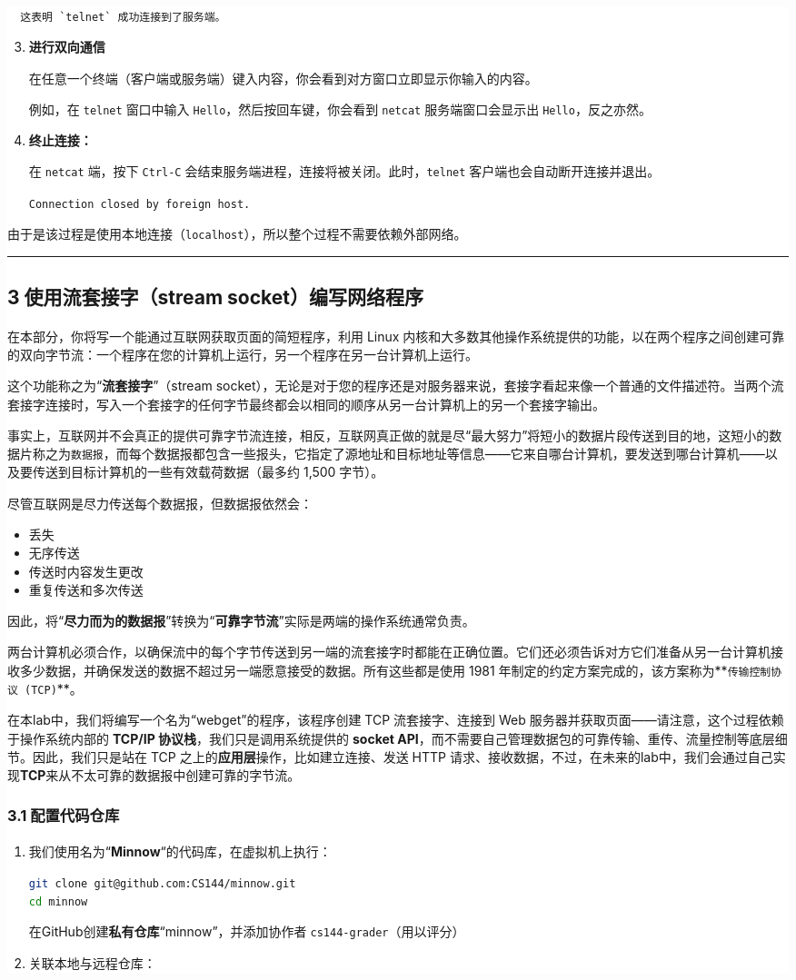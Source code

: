       这表明 `telnet` 成功连接到了服务端。

   3. **进行双向通信**

      在任意一个终端（客户端或服务端）键入内容，你会看到对方窗口立即显示你输入的内容。

      例如，在 `telnet` 窗口中输入 `Hello`，然后按回车键，你会看到 `netcat` 服务端窗口会显示出 `Hello`，反之亦然。

   4. **终止连接：**

      在 `netcat` 端，按下 `Ctrl-C` 会结束服务端进程，连接将被关闭。此时，`telnet` 客户端也会自动断开连接并退出。

      ```http
      Connection closed by foreign host.
      ```

   由于是该过程是使用本地连接（`localhost`），所以整个过程不需要依赖外部网络。

---

   ## 3 使用流套接字（stream socket）编写网络程序

   在本部分，你将写一个能通过互联网获取页面的简短程序，利用 Linux 内核和大多数其他操作系统提供的功能，以在两个程序之间创建可靠的双向字节流：一个程序在您的计算机上运行，另一个程序在另一台计算机上运行。

   这个功能称之为“**流套接字**”（stream socket），无论是对于您的程序还是对服务器来说，套接字看起来像一个普通的文件描述符。当两个流套接字连接时，写入一个套接字的任何字节最终都会以相同的顺序从另一台计算机上的另一个套接字输出。

   事实上，互联网并不会真正的提供可靠字节流连接，相反，互联网真正做的就是尽“最大努力”将短小的数据片段传送到目的地，这短小的数据片称之为`数据报`，而每个数据报都包含一些报头，它指定了源地址和目标地址等信息——它来自哪台计算机，要发送到哪台计算机——以及要传送到目标计算机的一些有效载荷数据（最多约 1,500 字节）。

   尽管互联网是尽力传送每个数据报，但数据报依然会：

   - 丢失
   - 无序传送
   - 传送时内容发生更改
   - 重复传送和多次传送

   因此，将“**尽力而为的数据报**”转换为“**可靠字节流**”实际是两端的操作系统通常负责。

   两台计算机必须合作，以确保流中的每个字节传送到另一端的流套接字时都能在正确位置。它们还必须告诉对方它们准备从另一台计算机接收多少数据，并确保发送的数据不超过另一端愿意接受的数据。所有这些都是使用 1981 年制定的约定方案完成的，该方案称为**`传输控制协议 (TCP)`**。

   在本lab中，我们将编写一个名为“webget”的程序，该程序创建 TCP 流套接字、连接到 Web 服务器并获取页面——请注意，这个过程依赖于操作系统内部的 **TCP/IP 协议栈**，我们只是调用系统提供的 **socket API**，而不需要自己管理数据包的可靠传输、重传、流量控制等底层细节。因此，我们只是站在 TCP 之上的**应用层**操作，比如建立连接、发送 HTTP 请求、接收数据，不过，在未来的lab中，我们会通过自己实现**TCP**来从不太可靠的数据报中创建可靠的字节流。

   ### 3.1 配置代码仓库

   1. 我们使用名为“**Minnow**“的代码库，在虚拟机上执行：  

      ```bash
      git clone git@github.com:CS144/minnow.git
      cd minnow
      ```

      在GitHub创建**私有仓库**“minnow”，并添加协作者 `cs144-grader`（用以评分）

   2. 关联本地与远程仓库：  
